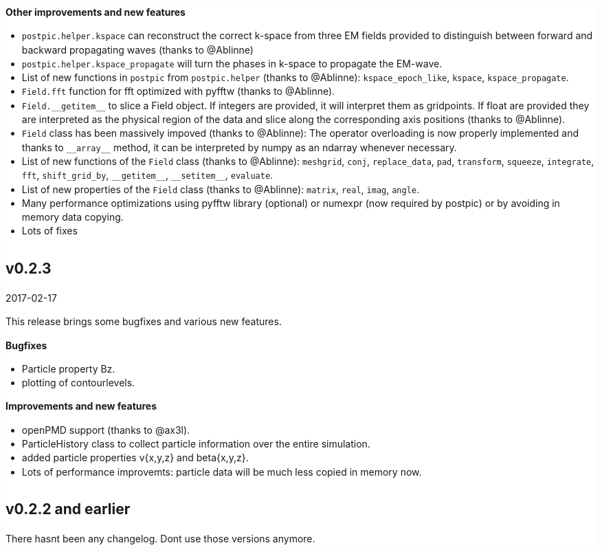 
**Other improvements and new features**
* `postpic.helper.kspace` can reconstruct the correct k-space from three EM fields provided to distinguish between forward and backward propagating waves (thanks to @Ablinne)
* `postpic.helper.kspace_propagate` will turn the phases in k-space to propagate the EM-wave.
* List of new functions in `postpic` from `postpic.helper` (thanks to @Ablinne): `kspace_epoch_like`, `kspace`, `kspace_propagate`.
* `Field.fft` function for fft optimized with pyfftw (thanks to @Ablinne).
* `Field.__getitem__` to slice a Field object. If integers are provided, it will interpret them as gridpoints. If float are provided they are interpreted as the physical region of the data and slice along the corresponding axis positions (thanks to @Ablinne).
* `Field` class has been massively impoved (thanks to @Ablinne): The operator overloading is now properly implemented and thanks to `__array__` method, it can be interpreted by numpy as an ndarray whenever necessary.
* List of new functions of the `Field` class (thanks to @Ablinne): `meshgrid`, `conj`, `replace_data`, `pad`, `transform`, `squeeze`, `integrate`, `fft`, `shift_grid_by`, `__getitem__`, `__setitem__`, `evaluate`.
* List of new properties of the `Field` class (thanks to @Ablinne): `matrix`, `real`, `imag`, `angle`.
* Many performance optimizations using pyfftw library (optional) or numexpr (now required by postpic) or by avoiding in memory data copying.
* Lots of fixes


v0.2.3
------

2017-02-17

This release brings some bugfixes and various new features.

**Bugfixes**
* Particle property Bz.
* plotting of contourlevels.

**Improvements and new features**
* openPMD support (thanks to @ax3l).
* ParticleHistory class to collect particle information over the entire simulation.
* added particle properties v{x,y,z} and beta{x,y,z}.
* Lots of performance improvemts: particle data will be much less copied in memory now.


v0.2.2 and earlier
------------------

There hasnt been any changelog. Dont use those versions anymore.
